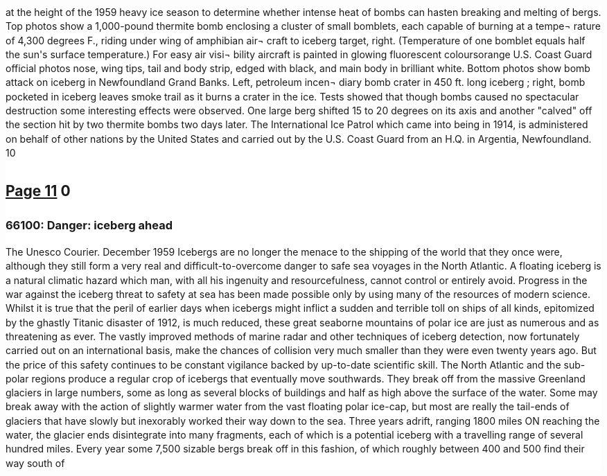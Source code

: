at the height of the 1959 heavy ice season to determine whether
intense heat of bombs can hasten breaking and melting of bergs.
Top photos show a 1,000-pound thermite bomb enclosing a
cluster of small bomblets, each capable of burning at a tempe¬
rature of 4,300 degrees F., riding under wing of amphibian air¬
craft to iceberg target, right. (Temperature of one bomblet
equals half the sun's surface temperature.) For easy air visi¬
bility aircraft is painted in glowing fluorescent coloursorange
U.S. Coast Guard official photos
nose, wing tips, tail and body strip, edged with black, and main
body in brilliant white. Bottom photos show bomb attack on
iceberg in Newfoundland Grand Banks. Left, petroleum incen¬
diary bomb crater in 450 ft. long iceberg ; right, bomb pocketed
in iceberg leaves smoke trail as it burns a crater in the ice. Tests
showed that though bombs caused no spectacular destruction
some interesting effects were observed. One large berg shifted
15 to 20 degrees on its axis and another "calved" off the section
hit by two thermite bombs two days later. The International
Ice Patrol which came into being in 1914, is administered on
behalf of other nations by the United States and carried out by
the U.S. Coast Guard from an H.Q. in Argentia, Newfoundland.
10
## [Page 11](https://demo.humlab.umu.se/courier/066107engo.pdf#page=11) 0
### 66100: Danger: iceberg ahead
The Unesco Courier. December 1959
Icebergs are no longer the menace to the shipping of
the world that they once were, although they still form
a very real and difficult-to-overcome danger to safe sea
voyages in the North Atlantic. A floating iceberg is a
natural climatic hazard which man, with all his ingenuity and
resourcefulness, cannot control or entirely avoid. Progress
in the war against the iceberg threat to safety at sea has been
made possible only by using many of the resources of modern
science.
Whilst it is true that the peril of earlier days when icebergs
might inflict a sudden and terrible toll on ships of all kinds,
epitomized by the ghastly Titanic disaster of 1912, is much
reduced, these great seaborne mountains of polar ice are just
as numerous and as threatening as ever.
The vastly improved methods of marine radar and other
techniques of iceberg detection, now fortunately carried out
on an international basis, make the chances of collision very
much smaller than they were even twenty years ago. But
the price of this safety continues to be constant vigilance
backed by up-to-date scientific skill.
The North Atlantic and the sub-polar regions produce a
regular crop of icebergs that eventually move southwards.
They break off from the massive Greenland glaciers in large
numbers, some as long as several blocks of buildings and half
as high above the surface of the water. Some may break away
with the action of slightly warmer water from the vast
floating polar ice-cap, but most are really the tail-ends of
glaciers that have slowly but inexorably worked their way
down to the sea.
Three years adrift,
ranging 1800 miles
ON reaching the water, the glacier ends disintegrate into
many fragments, each of which is a potential iceberg
with a travelling range of several hundred miles. Every
year some 7,500 sizable bergs break off in this fashion, of
which roughly between 400 and 500 find their way south of